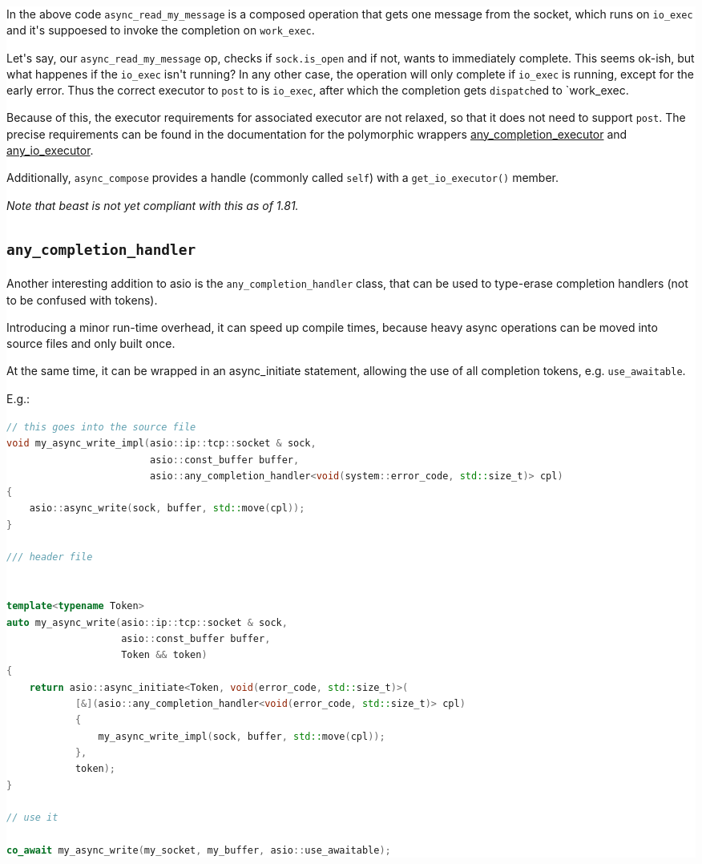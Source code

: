 In the above code `async_read_my_message` is a composed operation that gets one message from the socket, which runs on `io_exec` and it's suppoesed to invoke the completion on `work_exec`.

Let's say, our `async_read_my_message` op, checks if `sock.is_open` and if not, wants to immediately complete.
This seems ok-ish, but what happenes if the `io_exec` isn't running? In any other case, 
the operation will only complete if `io_exec` is running, except for the early error. 
Thus the correct executor to `post` to is `io_exec`, after which the completion gets `dispatch`ed to `work_exec.

Because of this, the executor requirements for associated executor are not relaxed, 
so that it does not need to support `post`. 
The precise requirements can be found in the documentation for the polymorphic wrappers
[any_completion_executor](https://www.boost.org/doc/libs/master/doc/html/boost_asio/reference/any_completion_executor.html) and [any_io_executor](https://www.boost.org/doc/libs/master/doc/html/boost_asio/reference/any_io_executor.html).

Additionally, `async_compose` provides a handle (commonly called `self`) with a `get_io_executor()` member.

*Note that beast is not yet compliant with this as of 1.81.*

## `any_completion_handler`

Another interesting addition to asio is the `any_completion_handler` class, 
that can be used to type-erase completion handlers (not to be confused with tokens).

Introducing a minor run-time overhead, it can speed up compile times, 
because heavy async operations can be moved into source files and only built once.

At the same time, it can be wrapped in an async_initiate statement, 
allowing the use of all completion tokens, e.g. `use_awaitable`.

E.g.:

```cpp
// this goes into the source file
void my_async_write_impl(asio::ip::tcp::socket & sock, 
                         asio::const_buffer buffer,
                         asio::any_completion_handler<void(system::error_code, std::size_t)> cpl)
{
    asio::async_write(sock, buffer, std::move(cpl));
}

/// header file 


template<typename Token>
auto my_async_write(asio::ip::tcp::socket & sock,
                    asio::const_buffer buffer,
                    Token && token)
{
    return asio::async_initiate<Token, void(error_code, std::size_t)>(
            [&](asio::any_completion_handler<void(error_code, std::size_t)> cpl)
            {
                my_async_write_impl(sock, buffer, std::move(cpl));
            },
            token);
}

// use it

co_await my_async_write(my_socket, my_buffer, asio::use_awaitable);

```
